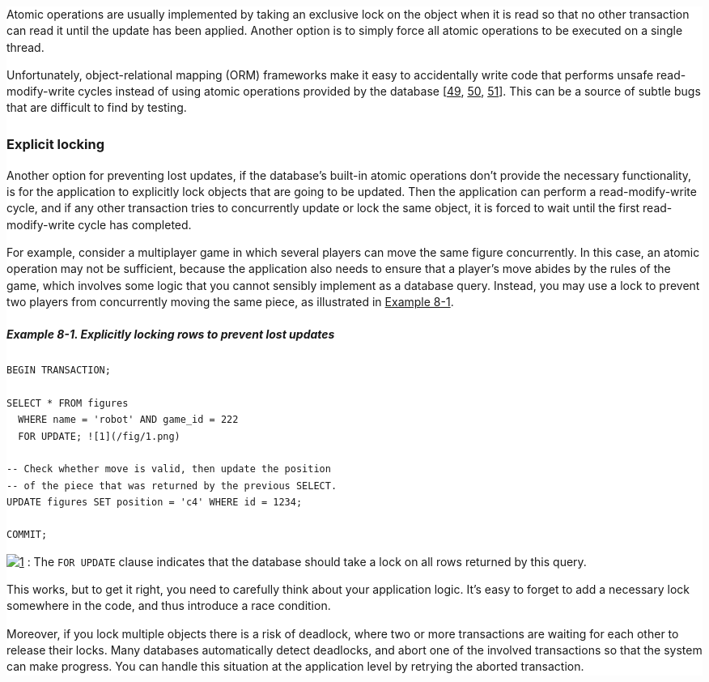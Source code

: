 Atomic operations are usually implemented by taking an exclusive lock on the object when it is read
so that no other transaction can read it until the update has been applied.
Another option is to simply force all atomic operations to be executed on a single thread.

Unfortunately, object-relational mapping (ORM) frameworks make it easy to accidentally write code
that performs unsafe read-modify-write cycles instead of using atomic operations provided by the
database [[49](/en/ch8#Wiger2010),
[50](/en/ch8#Coglan2020),
[51](/en/ch8#Bailis2015_ch8)].
This can be a source of subtle bugs that are difficult to find by testing.

### Explicit locking

Another option for preventing lost updates, if the database’s built-in atomic operations don’t
provide the necessary functionality, is for the application to explicitly lock objects that are
going to be updated. Then the application can perform a read-modify-write cycle, and if any other
transaction tries to concurrently update or lock the same object, it is forced to wait until the
first read-modify-write cycle has completed.

For example, consider a multiplayer game in which several players can move the same figure
concurrently. In this case, an atomic operation may not be sufficient, because the application also
needs to ensure that a player’s move abides by the rules of the game, which involves some logic that
you cannot sensibly implement as a database query. Instead, you may use a lock to prevent two
players from concurrently moving the same piece, as illustrated in [Example 8-1](/en/ch8#fig_transactions_select_for_update).

##### Example 8-1. Explicitly locking rows to prevent lost updates

```
BEGIN TRANSACTION;

SELECT * FROM figures
  WHERE name = 'robot' AND game_id = 222
  FOR UPDATE; ![1](/fig/1.png)

-- Check whether move is valid, then update the position
-- of the piece that was returned by the previous SELECT.
UPDATE figures SET position = 'c4' WHERE id = 1234;

COMMIT;
```

[![1](/fig/1.png)](/en/ch8#co_transactions_CO1-1)
:   The `FOR UPDATE` clause indicates that the database should take a lock on all rows returned by
    this query.

This works, but to get it right, you need to carefully think about your application logic. It’s easy
to forget to add a necessary lock somewhere in the code, and thus introduce a race condition.

Moreover, if you lock multiple objects there is a risk of deadlock, where two or more transactions
are waiting for each other to release their locks. Many databases automatically detect deadlocks,
and abort one of the involved transactions so that the system can make progress. You can handle this
situation at the application level by retrying the aborted transaction.

